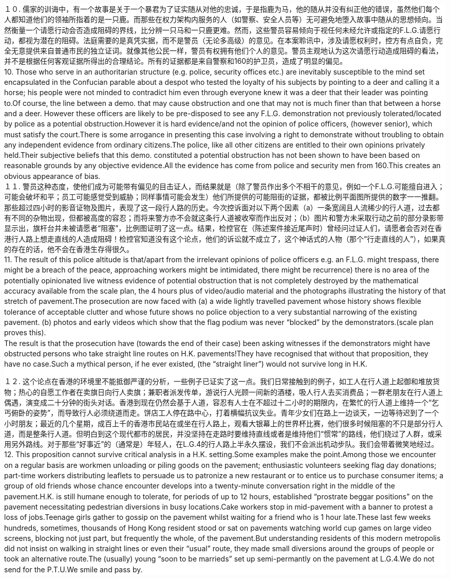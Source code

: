 <p>１０.	儒家的训诲中，有一个故事是关于一个暴君为了证实随从对他的忠诚，于是指鹿为马，他的随从并没有纠正他的错误，虽然他们每个人都知道他们的领袖所指着的是一只鹿。而那些在权力架构内服务的人（如警察、安全人员等）无可避免地堕入故事中随从的思想倾向。当然衡量一个请愿行动会否造成阻碍的界线，比分辨一只马和一只鹿更难。然而，这些警员容易倾向于视任何未经允许或指定的F.L.G.请愿行动，都视为潜在的阻碍。法庭需要的是真凭实据，而不是警员（无论多高级）的意见。在本案聆讯中，涉及请愿权利时，控方有点自负，完全无意提供来自普通市民的独立证词。就像其他公民一样，警员有权拥有他们个人的意见。警员主观地认为这次请愿行动造成阻碍的看法，并不是根据任何客观证据所得出的合理结论。所有的证据都是来自警察和160的护卫员，造成了明显的偏见。<br />10.	Those who serve in an authoritarian structure (e.g. police, security offices etc.) are inevitably susceptible to the mind set encapsulated in the Confucian parable about a despot who tested the loyalty of his subjects by pointing to a deer and calling it a horse; his people were not minded to contradict him even through everyone knew it was a deer that their leader was pointing to.Of course, the line between a demo. that may cause obstruction and one that may not is much finer than that between a horse and a deer. However these officers are likely to be pre-disposed to see any F.L.G. demonstration not previously tolerated/located by police as a potential obstruction.However it is hard evidence/and not the opinion of police officers, (however senior), which must satisfy the court.There is some arrogance in presenting this case involving a right to demonstrate without troubling to obtain any independent evidence from ordinary citizens.The police, like all other citizens are entitled to their own opinions privately held.Their subjective beliefs that this demo. constituted a potential obstruction has not been shown to have been based on reasonable grounds by any objective evidence.All the evidence has come from police and security men from 160.This creates an obvious appearance of bias.<br />１１.	警员这种态度，使他们成为可能带有偏见的目击证人，而结果就是（除了警员作出多个不相干的意见，例如一个F.L.G.可能擅自进入；可能会破坏和平；员工可能感觉受到威胁；同样事情可能会发生）他们所提供的可能阻街的证据，都被比例平面图所提供的数字一一推翻。那些超过四小时的影音证物及图片，表现了这一段行人路的历史。今次控诉面对以下两个因素（a）一条宽阔且人流稀少的行人道，过去都有不同的杂物出现，但都被高度的容忍；而将来警方亦不会就这条行人道被收窄而作出反对；（b）图片和警方未采取行动之前的部分录影带显示出，旗杆台并未被请愿者“阻塞”，比例图证明了这一点。结果，检控官在（陈述案件接近尾声时）曾经问过证人们，请愿者会否对在香港行人路上想走直线的人造成阻碍！检控官知道没有这个论点，他们的诉讼就不成立了，这个神话式的人物（那个“行走直线的人”），如果真的存在的话，他不会在香港生存得很久。<br />11.	The result of this police altitude is that/apart from the irrelevant opinions of police officers e.g. an F.L.G. might trespass, there might be a breach of the peace, approaching workers might be intimidated, there might be recurrence) there is no area of the potentially opinionated live witness evidence of potential obstruction that is not completely destroyed by the mathematical accuracy available from the scale plan, the 4 hours plus of video/audio material and the photographs illustrating the history of that stretch of pavement.The prosecution are now faced with (a) a wide lightly travelled pavement whose history shows flexible tolerance of acceptable clutter and whose future shows no police objection to a very substantial narrowing of the existing pavement. (b) photos and early videos which show that the flag podium was never “blocked” by the demonstrators.(scale plan proves this).<br />The result is that the prosecution have (towards the end of their case) been asking witnesses if the demonstrators might have obstructed persons who take straight line routes on H.K. pavements!They have recognised that without that proposition, they have no case.Such a mythical person, if he ever existed, (the “straight liner”) would not survive long in H.K.</p>
<p>１２.	这个论点在香港的环境里不能抵御严谨的分析，一些例子已证实了这一点。我们日常接触到的例子，如工人在行人道上起御和堆放货物；热心的自愿工作者在卖旗日向行人卖旗；兼职者派发传单，游说行人光顾一间新的酒楼，吸人行人去买消费品；一群老朋友在行人道上偶遇，演变成二十分钟的街头对话。香港到现在仍然会基于人道，容忍有人士在不超过十二小时的期限内，在繁忙的行人道上维持一个“乞丐俯卧的姿势”，而导致行人必须绕道而走。饼店工人停在路中心，打着横幅抗议失业。青年少女们在路上一边谈天，一边等待迟到了一个小时朋友；最近的几个星期，成百上千的香港市民站在或坐在行人路上，观看大银幕上的世界杯比赛，他们很多时候阻塞的不只是部分行人道，而是整条行人道。但明白到这个现代都市的居民，并没坚持在走路时要维持直线或者是维持他们“惯常”的路线，他们绕过了人群，或采用另外路线。对于那些“好事近”的（通常是）年轻人，在L.G.4的行人路上半永久摆设，我们不会派出机动步队。我们会带着微笑地经过。<br />12.	This proposition cannot survive critical analysis in a H.K. setting.Some examples make the point.Among those we encounter on a regular basis are workmen unloading or piling goods on the pavement; enthusiastic volunteers seeking flag day donations; part-time workers distributing leaflets to persuade us to patronize a new restaurant or to entice us to purchase consumer items; a group of old friends whose chance encounter develops into a twenty-minute conversation right in the middle of the pavement.H.K. is still humane enough to tolerate, for periods of up to 12 hours, established “prostrate beggar positions” on the pavement necessitating pedestrian diversions in busy locations.Cake workers stop in mid-pavement with a banner to protest a loss of jobs.Teenage girls gather to gossip on the pavement whilst waiting for a friend who is 1 hour late.These last few weeks hundreds, sometimes, thousands of Hong Kong resident stood or sat on pavements watching world cup games on large video screens, blocking not just part, but frequently the whole, of the pavement.But understanding residents of this modern metropolis did not insist on walking in straight lines or even their “usual” route, they made small diversions around the groups of people or took an alternative route.The (usually) young “soon to be marrieds” set up semi-permantly on the pavement at L.G.4.We do not send for the P.T.U.We smile and pass by.</p>